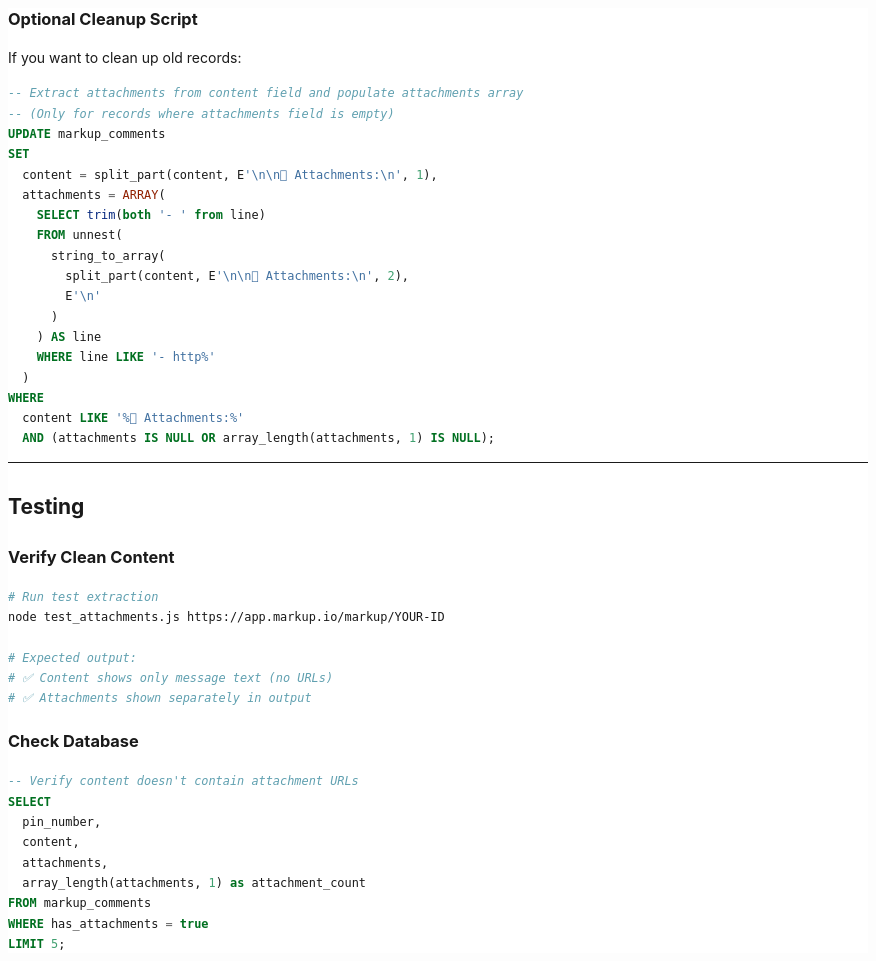 ### Optional Cleanup Script

If you want to clean up old records:

```sql
-- Extract attachments from content field and populate attachments array
-- (Only for records where attachments field is empty)
UPDATE markup_comments
SET 
  content = split_part(content, E'\n\n📎 Attachments:\n', 1),
  attachments = ARRAY(
    SELECT trim(both '- ' from line)
    FROM unnest(
      string_to_array(
        split_part(content, E'\n\n📎 Attachments:\n', 2),
        E'\n'
      )
    ) AS line
    WHERE line LIKE '- http%'
  )
WHERE 
  content LIKE '%📎 Attachments:%'
  AND (attachments IS NULL OR array_length(attachments, 1) IS NULL);
```

---

## Testing

### Verify Clean Content

```bash
# Run test extraction
node test_attachments.js https://app.markup.io/markup/YOUR-ID

# Expected output:
# ✅ Content shows only message text (no URLs)
# ✅ Attachments shown separately in output
```

### Check Database

```sql
-- Verify content doesn't contain attachment URLs
SELECT 
  pin_number,
  content,
  attachments,
  array_length(attachments, 1) as attachment_count
FROM markup_comments
WHERE has_attachments = true
LIMIT 5;
```
